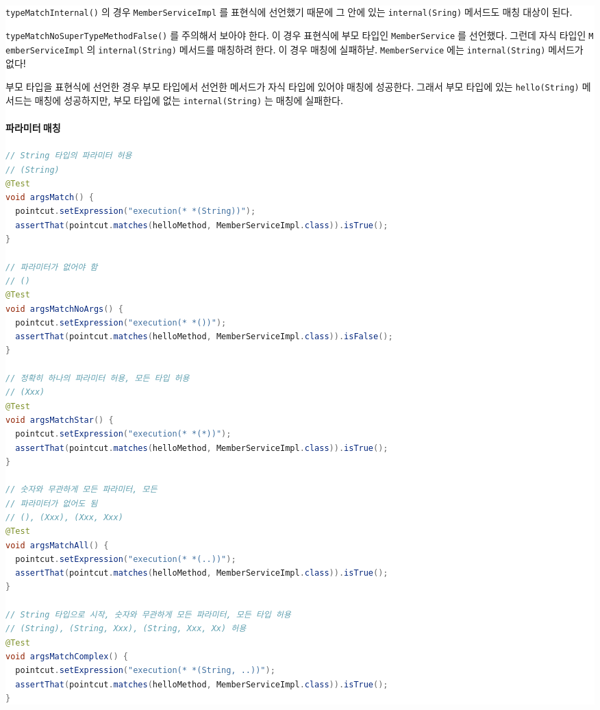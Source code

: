 `typeMatchInternal()` 의 경우 `MemberServiceImpl` 를 표현식에 선언했기 때문에 그 안에 있는 `internal(Sring)` 메서드도 매칭 대상이 된다.

`typeMatchNoSuperTypeMethodFalse()` 를 주의해서 보아야 한다. 이 경우 표현식에 부모 타입인 `MemberService` 를 선언했다. 그런데 자식 타입인 `MemberServiceImpl` 의 `internal(String)` 메서드를 매칭하려 한다. 이 경우 매칭에 실패하낟. `MemberService` 에는 `internal(String)` 메서드가 없다!

부모 타입을 표현식에 선언한 경우 부모 타입에서 선언한 메서드가 자식 타입에 있어야 매칭에 성공한다. 그래서 부모 타입에 있는 `hello(String)` 메서드는 매칭에 성공하지만, 부모 타입에 없는 `internal(String)` 는 매칭에 실패한다.



#### 파라미터 매칭

``` java
// String 타입의 파라미터 허용
// (String)
@Test
void argsMatch() {
  pointcut.setExpression("execution(* *(String))");
  assertThat(pointcut.matches(helloMethod, MemberServiceImpl.class)).isTrue();
}

// 파라미터가 없어야 함
// ()
@Test
void argsMatchNoArgs() {
  pointcut.setExpression("execution(* *())");
  assertThat(pointcut.matches(helloMethod, MemberServiceImpl.class)).isFalse();
}

// 정확히 하나의 파라미터 허용, 모든 타입 허용
// (Xxx)
@Test
void argsMatchStar() {
  pointcut.setExpression("execution(* *(*))");
  assertThat(pointcut.matches(helloMethod, MemberServiceImpl.class)).isTrue();
}

// 숫자와 무관하게 모든 파라미터, 모든 
// 파라미터가 없어도 됨
// (), (Xxx), (Xxx, Xxx)
@Test
void argsMatchAll() {
  pointcut.setExpression("execution(* *(..))");
  assertThat(pointcut.matches(helloMethod, MemberServiceImpl.class)).isTrue();
}

// String 타입으로 시작, 숫자와 무관하게 모든 파라미터, 모든 타입 허용
// (String), (String, Xxx), (String, Xxx, Xx) 허용
@Test
void argsMatchComplex() {
  pointcut.setExpression("execution(* *(String, ..))");
  assertThat(pointcut.matches(helloMethod, MemberServiceImpl.class)).isTrue();
}
```

